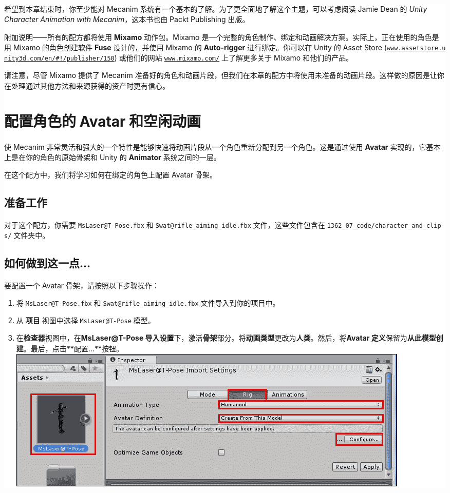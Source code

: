 希望到本章结束时，你至少能对 Mecanim 系统有一个基本的了解。为了更全面地了解这个主题，可以考虑阅读 Jamie Dean 的 *Unity Character Animation with Mecanim*，这本书也由 Packt Publishing 出版。

附加说明——所有的配方都将使用 **Mixamo** 动作包。Mixamo 是一个完整的角色制作、绑定和动画解决方案。实际上，正在使用的角色是用 Mixamo 的角色创建软件 **Fuse** 设计的，并使用 Mixamo 的 **Auto-rigger** 进行绑定。你可以在 Unity 的 Asset Store ([`www.assetstore.unity3d.com/en/#!/publisher/150`](https://www.assetstore.unity3d.com/en/#!/publisher/150)) 或他们的网站 [`www.mixamo.com/`](https://www.mixamo.com/) 上了解更多关于 Mixamo 和他们的产品。

请注意，尽管 Mixamo 提供了 Mecanim 准备好的角色和动画片段，但我们在本章的配方中将使用未准备的动画片段。这样做的原因是让你在处理通过其他方法和来源获得的资产时更有信心。

# 配置角色的 Avatar 和空闲动画

使 Mecanim 非常灵活和强大的一个特性是能够快速将动画片段从一个角色重新分配到另一个角色。这是通过使用 **Avatar** 实现的，它基本上是在你的角色的原始骨架和 Unity 的 **Animator** 系统之间的一层。

在这个配方中，我们将学习如何在绑定的角色上配置 Avatar 骨架。

## 准备工作

对于这个配方，你需要 `MsLaser@T-Pose.fbx` 和 `Swat@rifle_aiming_idle.fbx` 文件，这些文件包含在 `1362_07_code/character_and_clips/` 文件夹中。

## 如何做到这一点...

要配置一个 Avatar 骨架，请按照以下步骤操作：

1.  将 `MsLaser@T-Pose.fbx` 和 `Swat@rifle_aiming_idle.fbx` 文件导入到你的项目中。

1.  从 **项目** 视图中选择 `MsLaser@T-Pose` 模型。

1.  在**检查器**视图中，在**MsLaser@T-Pose 导入设置**下，激活**骨架**部分。将**动画类型**更改为**人类**。然后，将**Avatar 定义**保留为**从此模型创建**。最后，点击**配置…**按钮。![如何操作...](img/1362OT_07_01.jpg)
